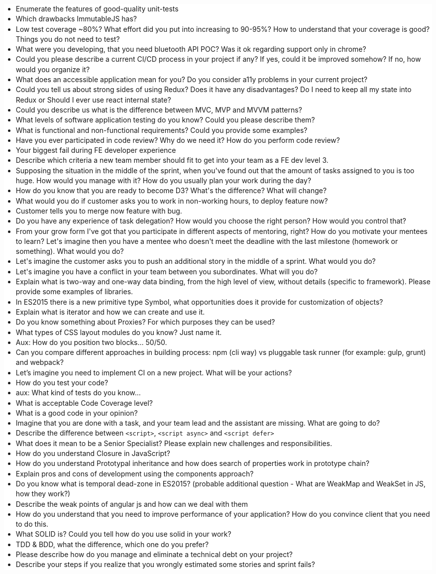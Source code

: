 - Enumerate the features of good-quality unit-tests
- Which drawbacks ImmutableJS has?
- Low test coverage ~80%? What effort did you put into increasing to 90-95%? How to understand that your coverage is good? Things you do not need to test?
- What were you developing, that you need bluetooth API POC? Was it ok regarding support only in chrome?
- Could you please describe a current CI/CD process in your project if any? If yes, could it be improved somehow? If no, how would you organize it?
- What does an accessible application mean for you? Do you consider a11y problems in your current project?
- Could you tell us about strong sides of using Redux? Does it have any disadvantages? Do I need to keep all my state into Redux or Should I ever use react internal state? 
- Could you describe us what is the difference between MVC, MVP and MVVM patterns?
- What levels of software application testing do you know? Could you please describe them?
- What is functional and non-functional requirements? Could you provide some examples?
- Have you ever participated in code review? Why do we need it? How do you perform code review?
- Your biggest fail during FE developer experience
- Describe which criteria a new team member should fit to get into your team as a FE dev level 3.
- Supposing the situation in the middle of the sprint, when you've found out that the amount of tasks assigned to you is too huge. How would you manage with it? How do you usually plan your work during the day?
- How do you know that you are ready to become D3? What's the difference?  What will change?
- What would you do if customer asks you to work in non-working hours, to deploy feature now?
- Customer tells you to merge now feature with bug.
- Do you have any experience of task delegation? How would you choose the right person? How would you control that?
- From your grow form I've got that you participate in different aspects of mentoring, right? How do you motivate your mentees to learn? Let's imagine then you have a mentee who doesn't meet the deadline with the last milestone (homework or something). What would you do?
- Let's imagine the customer asks you to push an additional story in the middle of a sprint. What would you do?
- Let's imagine you have a conflict in your team between you subordinates. What will you do?
- Explain what is two-way and one-way data binding, from the high level of view, without details (specific to framework). Please provide some examples of libraries.
- In ES2015 there is a new primitive type Symbol, what opportunities does it provide for customization of objects?
- Explain what is iterator and how we can create and use it.
- Do you know something about Proxies? For which purposes they can be used?
- What types of CSS layout modules do you know? Just name it.
- Aux: How do you position two blocks… 50/50.
- Can you compare different approaches in building process: npm (cli way) vs pluggable task runner (for example: gulp, grunt) and webpack?
- Let’s imagine you need to implement CI on a new project. What will be your actions?
- How do you test your code?
- aux: What kind of tests do you know...
 - What is acceptable Code Coverage level?
- What is a good code in your opinion?
- Imagine that you are done with a task, and your team lead and the assistant are missing. What are going to do?
- Describe the difference between `<script>`, `<script async>` and `<script defer>`
- What does it mean to be a Senior Specialist? Please explain new challenges and responsibilities.
- How do you understand Closure in JavaScript?
- How do you understand Prototypal inheritance and how does search of properties work in prototype chain?
- Explain pros and cons of development using the components approach?
- Do you know what is temporal dead-zone in ES2015? (probable additional question - What are WeakMap and WeakSet in JS, how they work?)
- Describe the weak points of angular js and how can we deal with them
- How do you understand that you need to improve performance of your application? How do you convince client that you need to do this.
- What SOLID is? Could you tell how do you use solid in your work?
- TDD & BDD, what the difference, which one do you prefer?
- Please describe how do you manage and eliminate a technical debt on your project?
- Describe your steps if you realize that you wrongly estimated some stories and sprint fails?